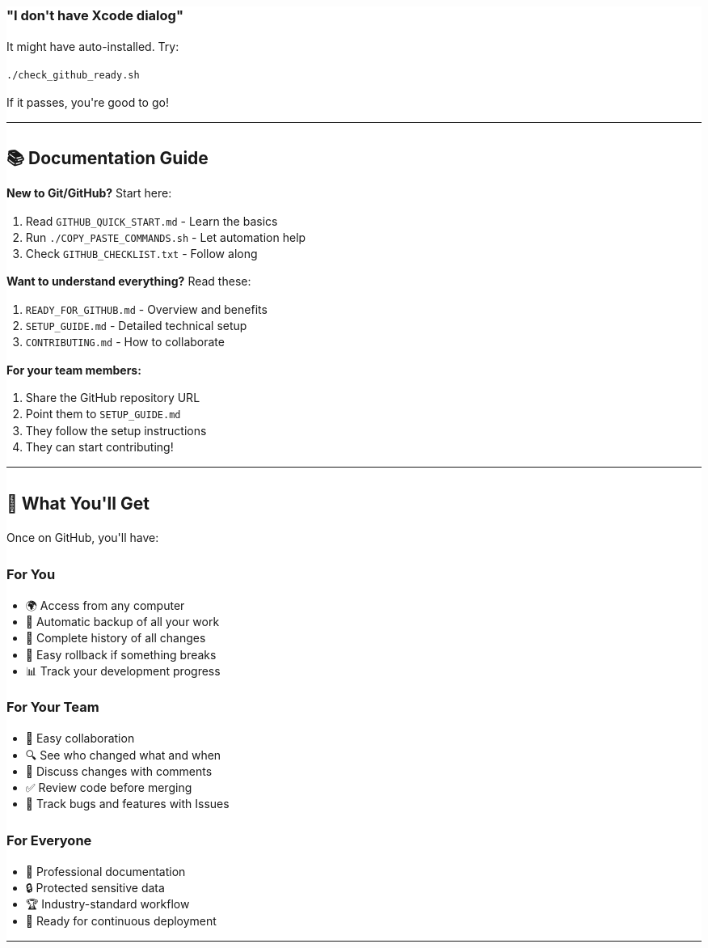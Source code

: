 ### "I don't have Xcode dialog"
It might have auto-installed. Try:
```bash
./check_github_ready.sh
```
If it passes, you're good to go!

---

## 📚 Documentation Guide

**New to Git/GitHub?** Start here:
1. Read `GITHUB_QUICK_START.md` - Learn the basics
2. Run `./COPY_PASTE_COMMANDS.sh` - Let automation help
3. Check `GITHUB_CHECKLIST.txt` - Follow along

**Want to understand everything?** Read these:
1. `READY_FOR_GITHUB.md` - Overview and benefits
2. `SETUP_GUIDE.md` - Detailed technical setup
3. `CONTRIBUTING.md` - How to collaborate

**For your team members:**
1. Share the GitHub repository URL
2. Point them to `SETUP_GUIDE.md`
3. They follow the setup instructions
4. They can start contributing!

---

## 🎁 What You'll Get

Once on GitHub, you'll have:

### For You
- 🌍 Access from any computer
- 💾 Automatic backup of all your work
- 📜 Complete history of all changes
- 🔄 Easy rollback if something breaks
- 📊 Track your development progress

### For Your Team
- 👥 Easy collaboration
- 🔍 See who changed what and when
- 💬 Discuss changes with comments
- ✅ Review code before merging
- 🐛 Track bugs and features with Issues

### For Everyone
- 📖 Professional documentation
- 🔒 Protected sensitive data
- 🏆 Industry-standard workflow
- 🚀 Ready for continuous deployment

---